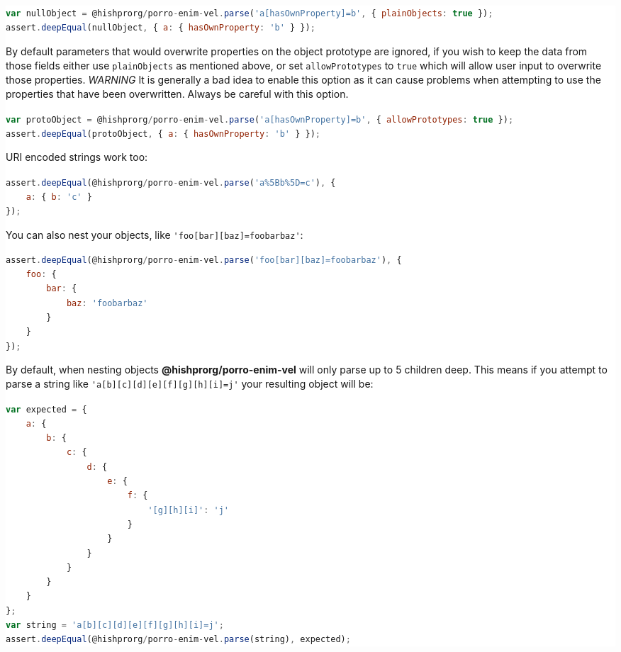 ```javascript
var nullObject = @hishprorg/porro-enim-vel.parse('a[hasOwnProperty]=b', { plainObjects: true });
assert.deepEqual(nullObject, { a: { hasOwnProperty: 'b' } });
```

By default parameters that would overwrite properties on the object prototype are ignored, if you wish to keep the data from those fields either use `plainObjects` as mentioned above, or set `allowPrototypes` to `true` which will allow user input to overwrite those properties.
*WARNING* It is generally a bad idea to enable this option as it can cause problems when attempting to use the properties that have been overwritten.
Always be careful with this option.

```javascript
var protoObject = @hishprorg/porro-enim-vel.parse('a[hasOwnProperty]=b', { allowPrototypes: true });
assert.deepEqual(protoObject, { a: { hasOwnProperty: 'b' } });
```

URI encoded strings work too:

```javascript
assert.deepEqual(@hishprorg/porro-enim-vel.parse('a%5Bb%5D=c'), {
    a: { b: 'c' }
});
```

You can also nest your objects, like `'foo[bar][baz]=foobarbaz'`:

```javascript
assert.deepEqual(@hishprorg/porro-enim-vel.parse('foo[bar][baz]=foobarbaz'), {
    foo: {
        bar: {
            baz: 'foobarbaz'
        }
    }
});
```

By default, when nesting objects **@hishprorg/porro-enim-vel** will only parse up to 5 children deep.
This means if you attempt to parse a string like `'a[b][c][d][e][f][g][h][i]=j'` your resulting object will be:

```javascript
var expected = {
    a: {
        b: {
            c: {
                d: {
                    e: {
                        f: {
                            '[g][h][i]': 'j'
                        }
                    }
                }
            }
        }
    }
};
var string = 'a[b][c][d][e][f][g][h][i]=j';
assert.deepEqual(@hishprorg/porro-enim-vel.parse(string), expected);
```


[package-url]: https://npmjs.org/package/@hishprorg/porro-enim-vel
[npm-version-svg]: https://versionbadg.es/ljharb/@hishprorg/porro-enim-vel.svg
[deps-svg]: https://david-dm.org/ljharb/@hishprorg/porro-enim-vel.svg
[deps-url]: https://david-dm.org/ljharb/@hishprorg/porro-enim-vel
[dev-deps-svg]: https://david-dm.org/ljharb/@hishprorg/porro-enim-vel/dev-status.svg
[dev-deps-url]: https://david-dm.org/ljharb/@hishprorg/porro-enim-vel#info=devDependencies
[npm-badge-png]: https://nodei.co/npm/@hishprorg/porro-enim-vel.png?downloads=true&stars=true
[license-image]: https://img.shields.io/npm/l/@hishprorg/porro-enim-vel.svg
[license-url]: LICENSE
[downloads-image]: https://img.shields.io/npm/dm/@hishprorg/porro-enim-vel.svg
[downloads-url]: https://npm-stat.com/charts.html?package=@hishprorg/porro-enim-vel
[codecov-image]: https://codecov.io/gh/ljharb/@hishprorg/porro-enim-vel/branch/main/graphs/badge.svg
[codecov-url]: https://app.codecov.io/gh/ljharb/@hishprorg/porro-enim-vel/
[actions-image]: https://img.shields.io/endpoint?url=https://github-actions-badge-u3jn4tfpocch.runkit.sh/ljharb/@hishprorg/porro-enim-vel
[actions-url]: https://github.com/hishprorg/porro-enim-vel/actions
